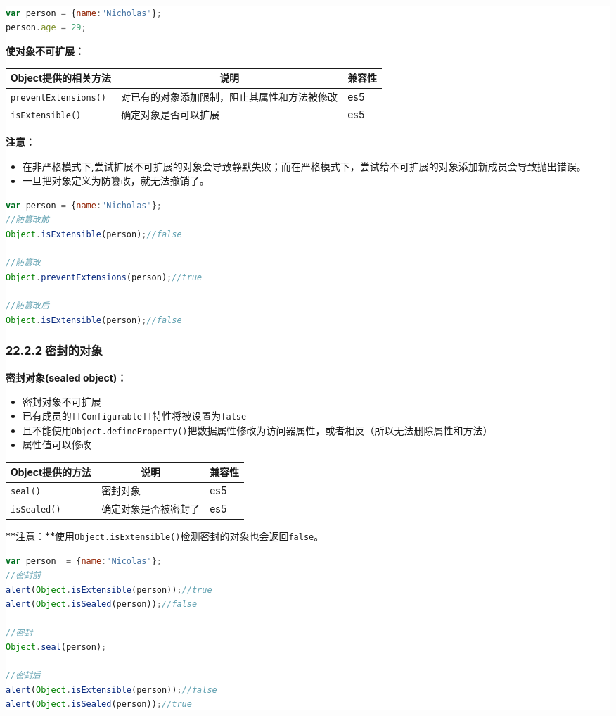 ```js
var person = {name:"Nicholas"};
person.age = 29;
```
**使对象不可扩展：**

|Object提供的相关方法|说明|兼容性|
|---|---|---|
|`preventExtensions()`|对已有的对象添加限制，阻止其属性和方法被修改|es5|
|`isExtensible()`|确定对象是否可以扩展|es5|
**注意：**

+ 在非严格模式下,尝试扩展不可扩展的对象会导致静默失败；而在严格模式下，尝试给不可扩展的对象添加新成员会导致抛出错误。
+ 一旦把对象定义为防篡改，就无法撤销了。

```js
var person = {name:"Nicholas"};
//防篡改前
Object.isExtensible(person);//false

//防篡改
Object.preventExtensions(person);//true

//防篡改后
Object.isExtensible(person);//false
```
### 22.2.2	密封的对象
**密封对象(sealed object)：**

+ 密封对象不可扩展
+ 已有成员的`[[Configurable]]`特性将被设置为`false`
+ 且不能使用`Object.defineProperty()`把数据属性修改为访问器属性，或者相反（所以无法删除属性和方法）
+ 属性值可以修改

|Object提供的方法|说明|兼容性|
|---|---|---|
|`seal()`|密封对象|es5|
|`isSealed()`|确定对象是否被密封了|es5|

**注意：**使用`Object.isExtensible()`检测密封的对象也会返回`false`。

```js
var person  = {name:"Nicolas"};
//密封前
alert(Object.isExtensible(person));//true
alert(Object.isSealed(person));//false

//密封
Object.seal(person);

//密封后
alert(Object.isExtensible(person));//false
alert(Object.isSealed(person));//true
```
